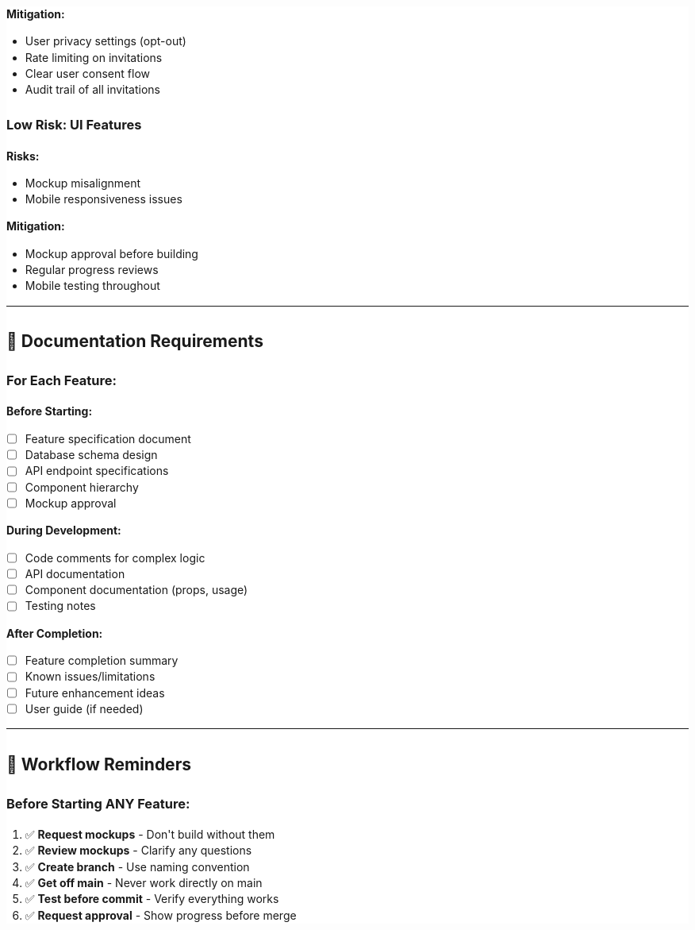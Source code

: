 **Mitigation:**
- User privacy settings (opt-out)
- Rate limiting on invitations
- Clear user consent flow
- Audit trail of all invitations

### Low Risk: UI Features
**Risks:**
- Mockup misalignment
- Mobile responsiveness issues

**Mitigation:**
- Mockup approval before building
- Regular progress reviews
- Mobile testing throughout

---

## 📝 Documentation Requirements

### For Each Feature:

**Before Starting:**
- [ ] Feature specification document
- [ ] Database schema design
- [ ] API endpoint specifications
- [ ] Component hierarchy
- [ ] Mockup approval

**During Development:**
- [ ] Code comments for complex logic
- [ ] API documentation
- [ ] Component documentation (props, usage)
- [ ] Testing notes

**After Completion:**
- [ ] Feature completion summary
- [ ] Known issues/limitations
- [ ] Future enhancement ideas
- [ ] User guide (if needed)

---

## 🔄 Workflow Reminders

### Before Starting ANY Feature:

1. ✅ **Request mockups** - Don't build without them
2. ✅ **Review mockups** - Clarify any questions
3. ✅ **Create branch** - Use naming convention
4. ✅ **Get off main** - Never work directly on main
5. ✅ **Test before commit** - Verify everything works
6. ✅ **Request approval** - Show progress before merge
